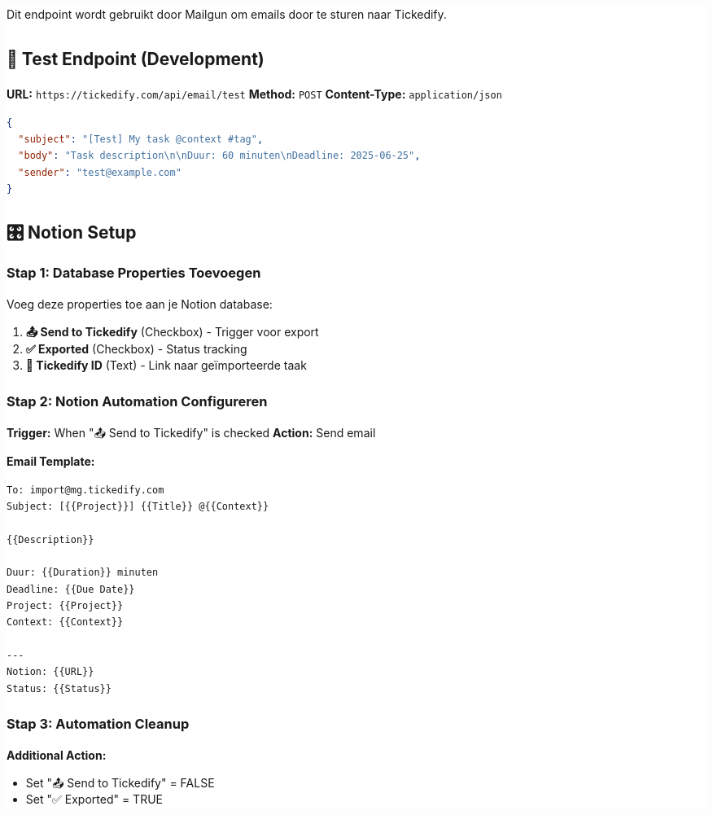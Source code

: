 Dit endpoint wordt gebruikt door Mailgun om emails door te sturen naar Tickedify.

## 🧪 Test Endpoint (Development)

**URL:** `https://tickedify.com/api/email/test`
**Method:** `POST`
**Content-Type:** `application/json`

```json
{
  "subject": "[Test] My task @context #tag",
  "body": "Task description\n\nDuur: 60 minuten\nDeadline: 2025-06-25",
  "sender": "test@example.com"
}
```

## 🎛️ Notion Setup

### Stap 1: Database Properties Toevoegen

Voeg deze properties toe aan je Notion database:

1. **📤 Send to Tickedify** (Checkbox) - Trigger voor export
2. **✅ Exported** (Checkbox) - Status tracking  
3. **🔗 Tickedify ID** (Text) - Link naar geïmporteerde taak

### Stap 2: Notion Automation Configureren

**Trigger:** When "📤 Send to Tickedify" is checked
**Action:** Send email

**Email Template:**
```
To: import@mg.tickedify.com
Subject: [{{Project}}] {{Title}} @{{Context}}

{{Description}}

Duur: {{Duration}} minuten
Deadline: {{Due Date}}
Project: {{Project}}
Context: {{Context}}

---
Notion: {{URL}}
Status: {{Status}}
```

### Stap 3: Automation Cleanup

**Additional Action:** 
- Set "📤 Send to Tickedify" = FALSE
- Set "✅ Exported" = TRUE
